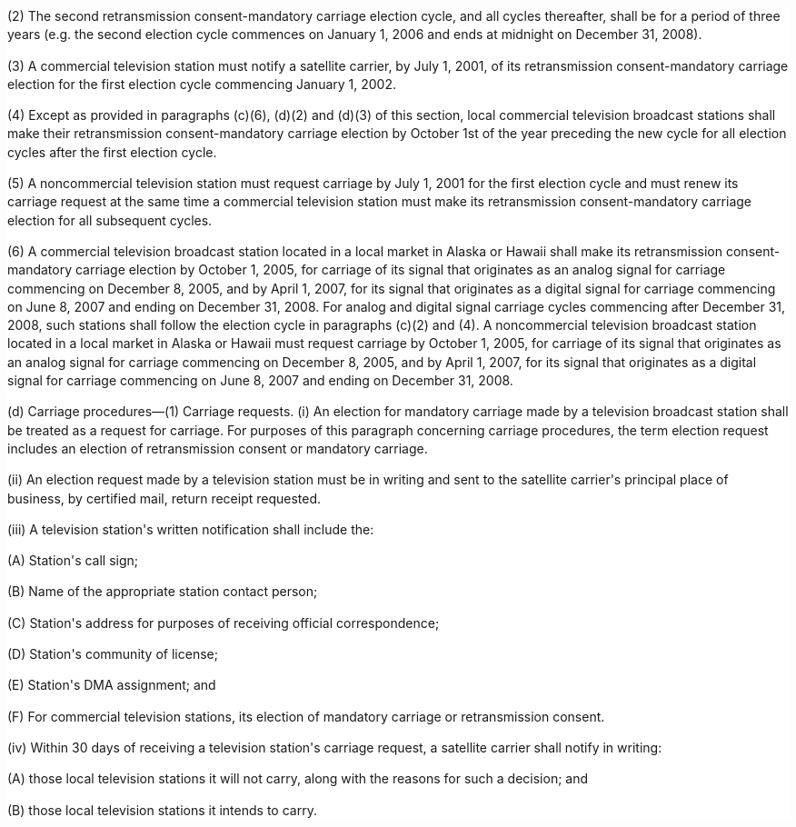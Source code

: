 (2) The second retransmission consent-mandatory carriage election cycle, and all cycles thereafter, shall be for a period of three years (e.g. the second election cycle commences on January 1, 2006 and ends at midnight on December 31, 2008).

(3) A commercial television station must notify a satellite carrier, by July 1, 2001, of its retransmission consent-mandatory carriage election for the first election cycle commencing January 1, 2002.

(4) Except as provided in paragraphs (c)(6), (d)(2) and (d)(3) of this section, local commercial television broadcast stations shall make their retransmission consent-mandatory carriage election by October 1st of the year preceding the new cycle for all election cycles after the first election cycle.

(5) A noncommercial television station must request carriage by July 1, 2001 for the first election cycle and must renew its carriage request at the same time a commercial television station must make its retransmission consent-mandatory carriage election for all subsequent cycles.

(6) A commercial television broadcast station located in a local market in Alaska or Hawaii shall make its retransmission consent-mandatory carriage election by October 1, 2005, for carriage of its signal that originates as an analog signal for carriage commencing on December 8, 2005, and by April 1, 2007, for its signal that originates as a digital signal for carriage commencing on June 8, 2007 and ending on December 31, 2008. For analog and digital signal carriage cycles commencing after December 31, 2008, such stations shall follow the election cycle in paragraphs (c)(2) and (4). A noncommercial television broadcast station located in a local market in Alaska or Hawaii must request carriage by October 1, 2005, for carriage of its signal that originates as an analog signal for carriage commencing on December 8, 2005, and by April 1, 2007, for its signal that originates as a digital signal for carriage commencing on June 8, 2007 and ending on December 31, 2008.

(d) Carriage procedures—(1) Carriage requests. (i) An election for mandatory carriage made by a television broadcast station shall be treated as a request for carriage. For purposes of this paragraph concerning carriage procedures, the term election request includes an election of retransmission consent or mandatory carriage.

(ii) An election request made by a television station must be in writing and sent to the satellite carrier's principal place of business, by certified mail, return receipt requested.

(iii) A television station's written notification shall include the:

(A) Station's call sign;

(B) Name of the appropriate station contact person;

(C) Station's address for purposes of receiving official correspondence;

(D) Station's community of license;

(E) Station's DMA assignment; and

(F) For commercial television stations, its election of mandatory carriage or retransmission consent.

(iv) Within 30 days of receiving a television station's carriage request, a satellite carrier shall notify in writing:

(A) those local television stations it will not carry, along with the reasons for such a decision; and

(B) those local television stations it intends to carry.
